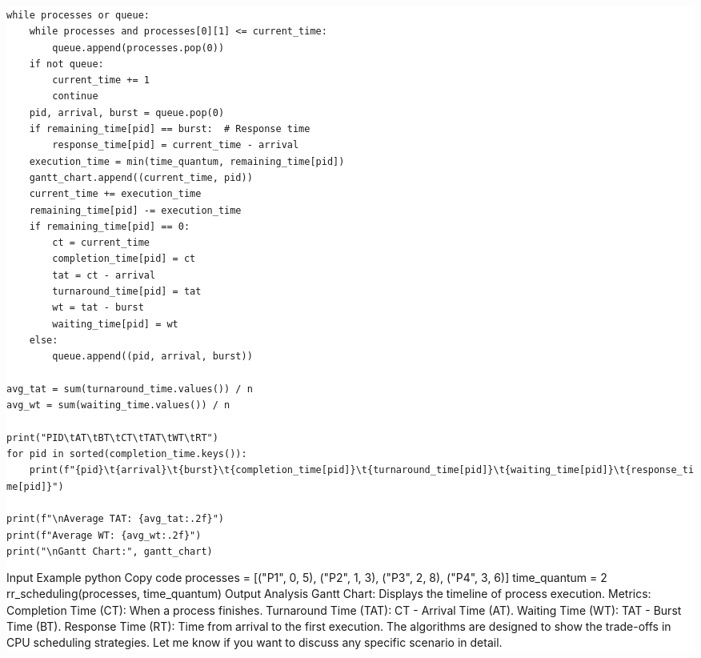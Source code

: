     while processes or queue:
        while processes and processes[0][1] <= current_time:
            queue.append(processes.pop(0))
        if not queue:
            current_time += 1
            continue
        pid, arrival, burst = queue.pop(0)
        if remaining_time[pid] == burst:  # Response time
            response_time[pid] = current_time - arrival
        execution_time = min(time_quantum, remaining_time[pid])
        gantt_chart.append((current_time, pid))
        current_time += execution_time
        remaining_time[pid] -= execution_time
        if remaining_time[pid] == 0:
            ct = current_time
            completion_time[pid] = ct
            tat = ct - arrival
            turnaround_time[pid] = tat
            wt = tat - burst
            waiting_time[pid] = wt
        else:
            queue.append((pid, arrival, burst))

    avg_tat = sum(turnaround_time.values()) / n
    avg_wt = sum(waiting_time.values()) / n

    print("PID\tAT\tBT\tCT\tTAT\tWT\tRT")
    for pid in sorted(completion_time.keys()):
        print(f"{pid}\t{arrival}\t{burst}\t{completion_time[pid]}\t{turnaround_time[pid]}\t{waiting_time[pid]}\t{response_time[pid]}")

    print(f"\nAverage TAT: {avg_tat:.2f}")
    print(f"Average WT: {avg_wt:.2f}")
    print("\nGantt Chart:", gantt_chart)
Input Example
python
Copy code
processes = [("P1", 0, 5), ("P2", 1, 3), ("P3", 2, 8), ("P4", 3, 6)]
time_quantum = 2
rr_scheduling(processes, time_quantum)
Output Analysis
Gantt Chart: Displays the timeline of process execution.
Metrics:
Completion Time (CT): When a process finishes.
Turnaround Time (TAT): CT - Arrival Time (AT).
Waiting Time (WT): TAT - Burst Time (BT).
Response Time (RT): Time from arrival to the first execution.
The algorithms are designed to show the trade-offs in CPU scheduling strategies. Let me know if you want to discuss any specific scenario in detail.





